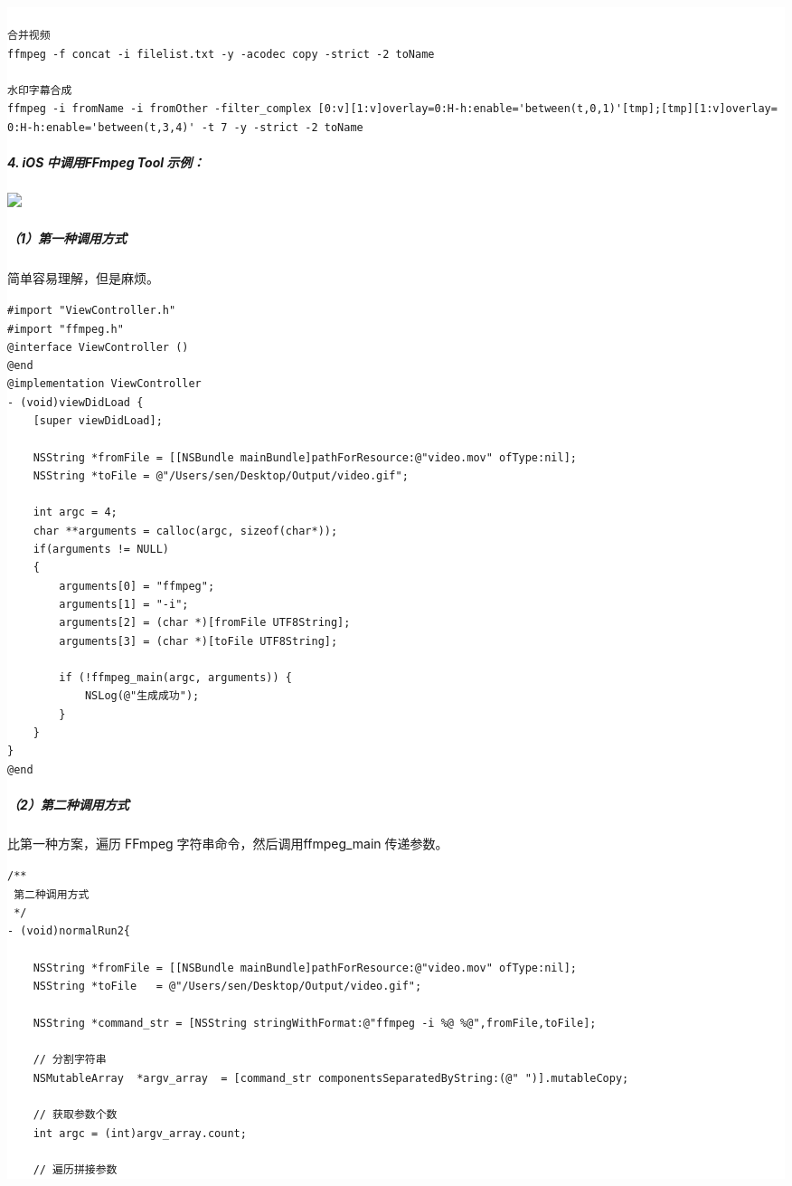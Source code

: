 ```

合并视频
ffmpeg -f concat -i filelist.txt -y -acodec copy -strict -2 toName

水印字幕合成
ffmpeg -i fromName -i fromOther -filter_complex [0:v][1:v]overlay=0:H-h:enable='between(t,0,1)'[tmp];[tmp][1:v]overlay=0:H-h:enable='between(t,3,4)' -t 7 -y -strict -2 toName
```

##### 4. iOS 中调用FFmpeg Tool 示例：
![](https://upload-images.jianshu.io/upload_images/790890-e2e056a51bc64fc5.gif?imageMogr2/auto-orient/strip)

##### （1）第一种调用方式
简单容易理解，但是麻烦。
```
#import "ViewController.h"
#import "ffmpeg.h"
@interface ViewController ()
@end
@implementation ViewController
- (void)viewDidLoad {
    [super viewDidLoad];
    
    NSString *fromFile = [[NSBundle mainBundle]pathForResource:@"video.mov" ofType:nil];
    NSString *toFile = @"/Users/sen/Desktop/Output/video.gif";
    
    int argc = 4;
    char **arguments = calloc(argc, sizeof(char*));
    if(arguments != NULL)
    {
        arguments[0] = "ffmpeg";
        arguments[1] = "-i";
        arguments[2] = (char *)[fromFile UTF8String];
        arguments[3] = (char *)[toFile UTF8String];
        
        if (!ffmpeg_main(argc, arguments)) {
            NSLog(@"生成成功");
        }
    }
}
@end
```

##### （2）第二种调用方式
比第一种方案，遍历 FFmpeg 字符串命令，然后调用ffmpeg_main 传递参数。
```
/**
 第二种调用方式
 */
- (void)normalRun2{
    
    NSString *fromFile = [[NSBundle mainBundle]pathForResource:@"video.mov" ofType:nil];
    NSString *toFile   = @"/Users/sen/Desktop/Output/video.gif";
    
    NSString *command_str = [NSString stringWithFormat:@"ffmpeg -i %@ %@",fromFile,toFile];
    
    // 分割字符串
    NSMutableArray  *argv_array  = [command_str componentsSeparatedByString:(@" ")].mutableCopy;
    
    // 获取参数个数
    int argc = (int)argv_array.count;
    
    // 遍历拼接参数
```